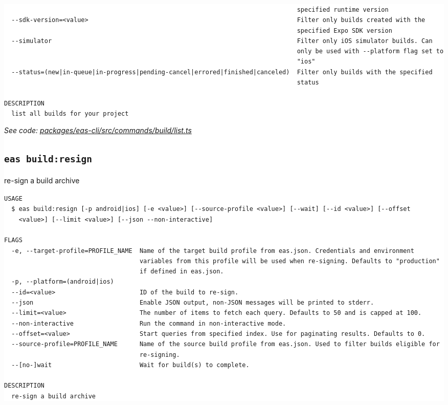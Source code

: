 ```
                                                                                specified runtime version
  --sdk-version=<value>                                                         Filter only builds created with the
                                                                                specified Expo SDK version
  --simulator                                                                   Filter only iOS simulator builds. Can
                                                                                only be used with --platform flag set to
                                                                                "ios"
  --status=(new|in-queue|in-progress|pending-cancel|errored|finished|canceled)  Filter only builds with the specified
                                                                                status

DESCRIPTION
  list all builds for your project
```

_See code: [packages/eas-cli/src/commands/build/list.ts](https://github.com/expo/eas-cli/blob/v16.1.0/packages/eas-cli/src/commands/build/list.ts)_

## `eas build:resign`

re-sign a build archive

```
USAGE
  $ eas build:resign [-p android|ios] [-e <value>] [--source-profile <value>] [--wait] [--id <value>] [--offset
    <value>] [--limit <value>] [--json --non-interactive]

FLAGS
  -e, --target-profile=PROFILE_NAME  Name of the target build profile from eas.json. Credentials and environment
                                     variables from this profile will be used when re-signing. Defaults to "production"
                                     if defined in eas.json.
  -p, --platform=(android|ios)
  --id=<value>                       ID of the build to re-sign.
  --json                             Enable JSON output, non-JSON messages will be printed to stderr.
  --limit=<value>                    The number of items to fetch each query. Defaults to 50 and is capped at 100.
  --non-interactive                  Run the command in non-interactive mode.
  --offset=<value>                   Start queries from specified index. Use for paginating results. Defaults to 0.
  --source-profile=PROFILE_NAME      Name of the source build profile from eas.json. Used to filter builds eligible for
                                     re-signing.
  --[no-]wait                        Wait for build(s) to complete.

DESCRIPTION
  re-sign a build archive
```
